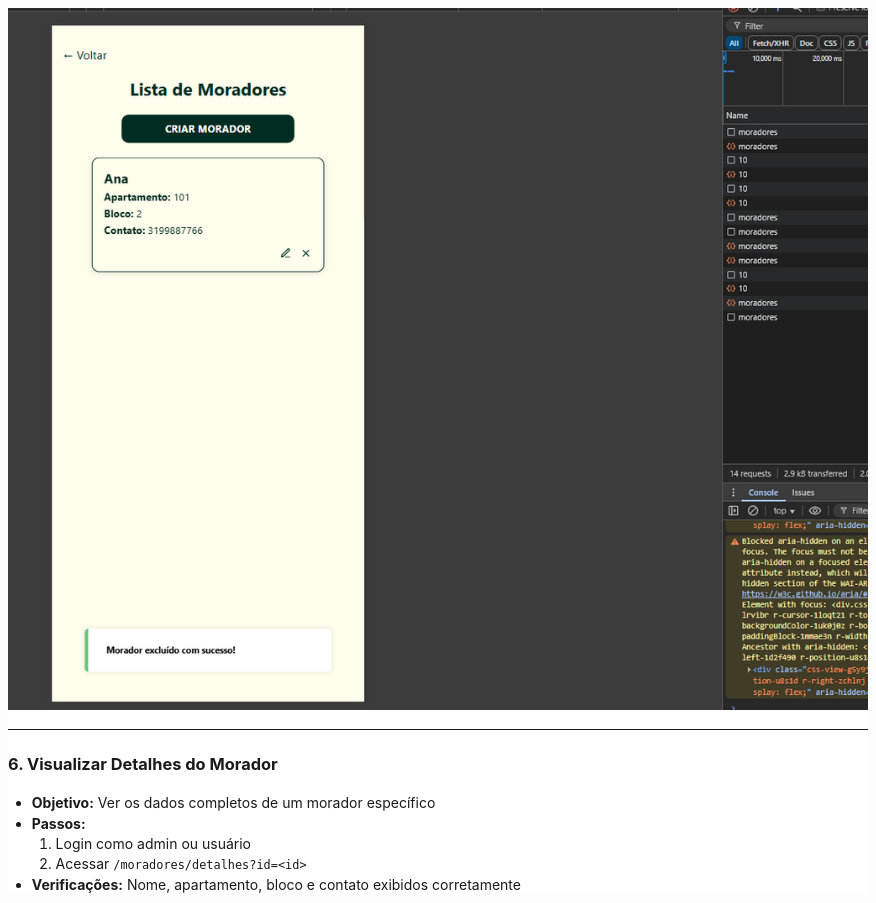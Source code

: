 ![Excluir Morador](imgservicomoradores/mobile_excluir_morador_sucesso.png)

---

### 6. Visualizar Detalhes do Morador
- **Objetivo:** Ver os dados completos de um morador específico
- **Passos:**
  1. Login como admin ou usuário
  2. Acessar `/moradores/detalhes?id=<id>`
- **Verificações:** Nome, apartamento, bloco e contato exibidos corretamente